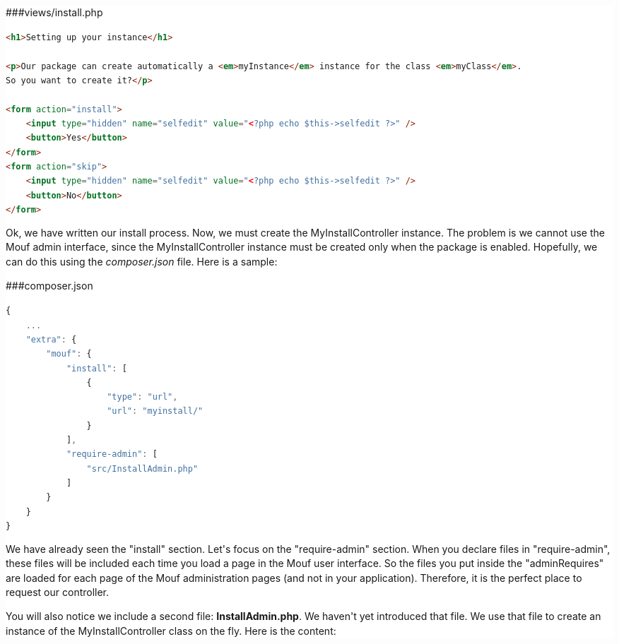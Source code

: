 ###views/install.php

```html
<h1>Setting up your instance</h1>

<p>Our package can create automatically a <em>myInstance</em> instance for the class <em>myClass</em>.
So you want to create it?</p>

<form action="install">
	<input type="hidden" name="selfedit" value="<?php echo $this->selfedit ?>" />
	<button>Yes</button>
</form>
<form action="skip">
	<input type="hidden" name="selfedit" value="<?php echo $this->selfedit ?>" />
	<button>No</button>
</form>
```

Ok, we have written our install process. Now, we must create the MyInstallController instance. The problem is we cannot use the Mouf admin interface, since the MyInstallController instance must be created only when the package is enabled.
Hopefully, we can do this using the *composer.json* file. Here is a sample:

###composer.json

```js
{
	...
    "extra": {
    	"mouf": {
	    	"install": [
	    		{
	    			"type": "url",
	    			"url": "myinstall/"
	    		}
	    	],
    		"require-admin": [
    			"src/InstallAdmin.php"
    		]
    	}
    }
}
```

We have already seen the "install" section. Let's focus on the "require-admin" section.
When you declare files in "require-admin", these files will be included each time you load a page in the Mouf user interface. So the files you put inside the "adminRequires" are loaded for each page of the Mouf administration pages (and not in your application). Therefore, it is the perfect place to request our controller.

You will also notice we include a second file: **InstallAdmin.php**. We haven't yet introduced that file. We use that file to create an instance of the MyInstallController class on the fly. Here is the content:
